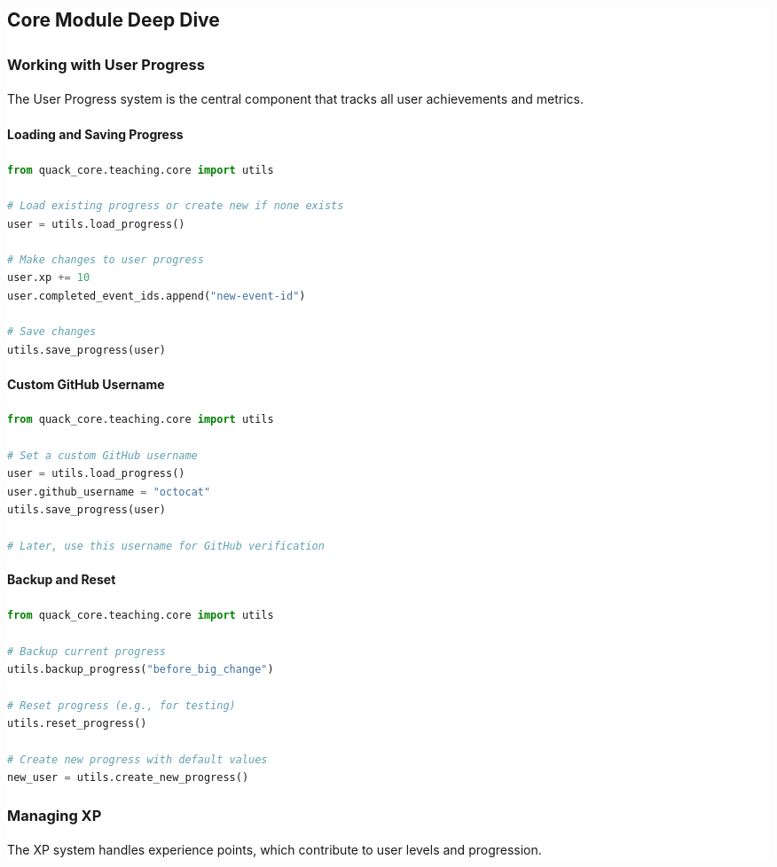 ## Core Module Deep Dive

### Working with User Progress

The User Progress system is the central component that tracks all user achievements and metrics.

#### Loading and Saving Progress

```python
from quack_core.teaching.core import utils

# Load existing progress or create new if none exists
user = utils.load_progress()

# Make changes to user progress
user.xp += 10
user.completed_event_ids.append("new-event-id")

# Save changes
utils.save_progress(user)
```

#### Custom GitHub Username

```python
from quack_core.teaching.core import utils

# Set a custom GitHub username
user = utils.load_progress()
user.github_username = "octocat"
utils.save_progress(user)

# Later, use this username for GitHub verification
```

#### Backup and Reset

```python
from quack_core.teaching.core import utils

# Backup current progress
utils.backup_progress("before_big_change")

# Reset progress (e.g., for testing)
utils.reset_progress()

# Create new progress with default values
new_user = utils.create_new_progress()
```

### Managing XP

The XP system handles experience points, which contribute to user levels and progression.
